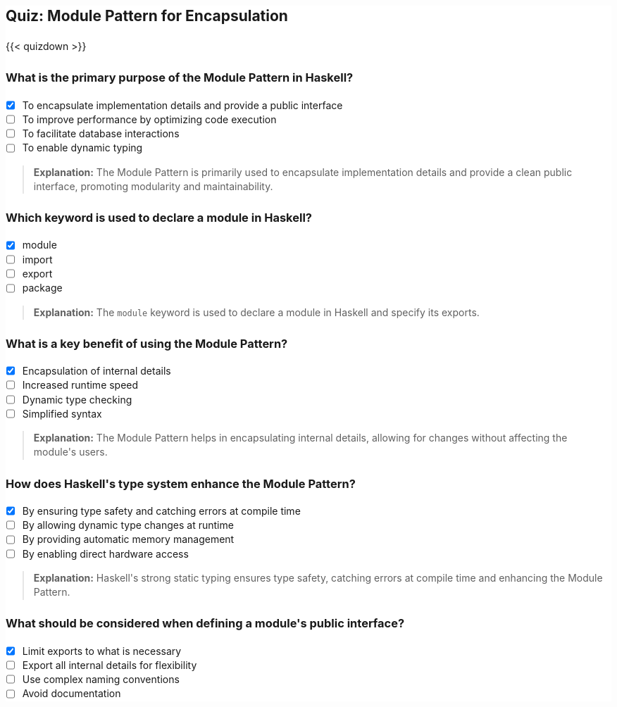 ## Quiz: Module Pattern for Encapsulation

{{< quizdown >}}

### What is the primary purpose of the Module Pattern in Haskell?

- [x] To encapsulate implementation details and provide a public interface
- [ ] To improve performance by optimizing code execution
- [ ] To facilitate database interactions
- [ ] To enable dynamic typing

> **Explanation:** The Module Pattern is primarily used to encapsulate implementation details and provide a clean public interface, promoting modularity and maintainability.

### Which keyword is used to declare a module in Haskell?

- [x] module
- [ ] import
- [ ] export
- [ ] package

> **Explanation:** The `module` keyword is used to declare a module in Haskell and specify its exports.

### What is a key benefit of using the Module Pattern?

- [x] Encapsulation of internal details
- [ ] Increased runtime speed
- [ ] Dynamic type checking
- [ ] Simplified syntax

> **Explanation:** The Module Pattern helps in encapsulating internal details, allowing for changes without affecting the module's users.

### How does Haskell's type system enhance the Module Pattern?

- [x] By ensuring type safety and catching errors at compile time
- [ ] By allowing dynamic type changes at runtime
- [ ] By providing automatic memory management
- [ ] By enabling direct hardware access

> **Explanation:** Haskell's strong static typing ensures type safety, catching errors at compile time and enhancing the Module Pattern.

### What should be considered when defining a module's public interface?

- [x] Limit exports to what is necessary
- [ ] Export all internal details for flexibility
- [ ] Use complex naming conventions
- [ ] Avoid documentation
